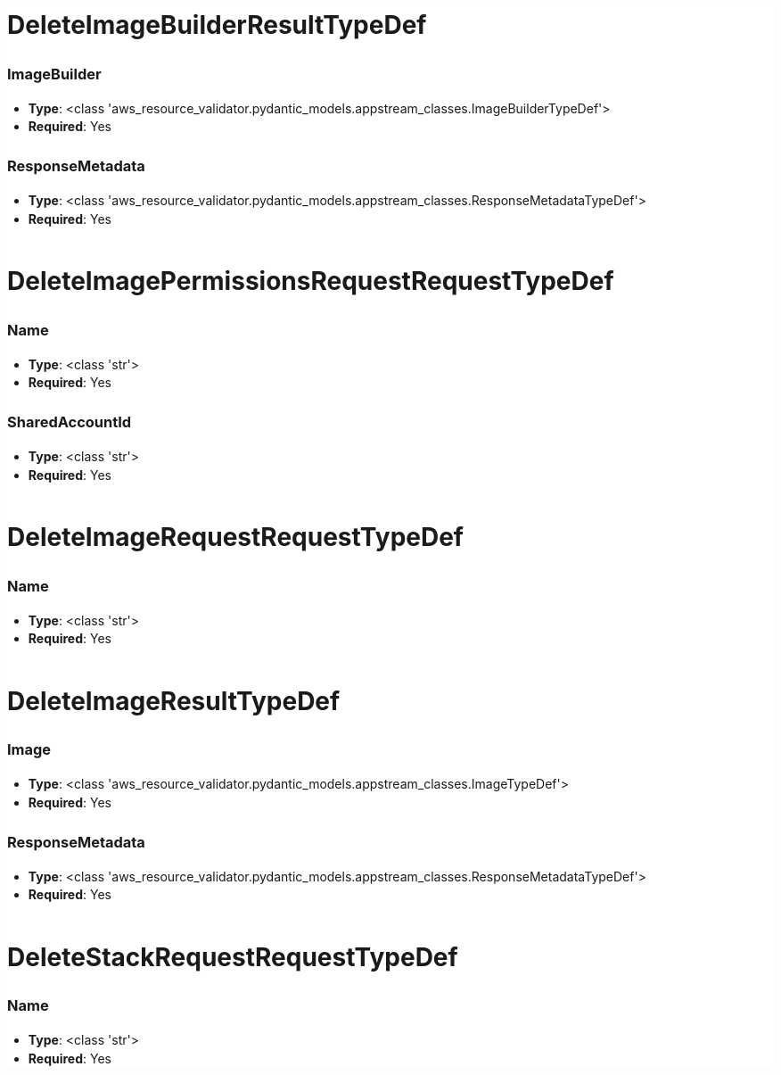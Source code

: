 
# DeleteImageBuilderResultTypeDef

### ImageBuilder
- **Type**: <class 'aws_resource_validator.pydantic_models.appstream_classes.ImageBuilderTypeDef'>
- **Required**: Yes

### ResponseMetadata
- **Type**: <class 'aws_resource_validator.pydantic_models.appstream_classes.ResponseMetadataTypeDef'>
- **Required**: Yes


# DeleteImagePermissionsRequestRequestTypeDef

### Name
- **Type**: <class 'str'>
- **Required**: Yes

### SharedAccountId
- **Type**: <class 'str'>
- **Required**: Yes


# DeleteImageRequestRequestTypeDef

### Name
- **Type**: <class 'str'>
- **Required**: Yes


# DeleteImageResultTypeDef

### Image
- **Type**: <class 'aws_resource_validator.pydantic_models.appstream_classes.ImageTypeDef'>
- **Required**: Yes

### ResponseMetadata
- **Type**: <class 'aws_resource_validator.pydantic_models.appstream_classes.ResponseMetadataTypeDef'>
- **Required**: Yes


# DeleteStackRequestRequestTypeDef

### Name
- **Type**: <class 'str'>
- **Required**: Yes
